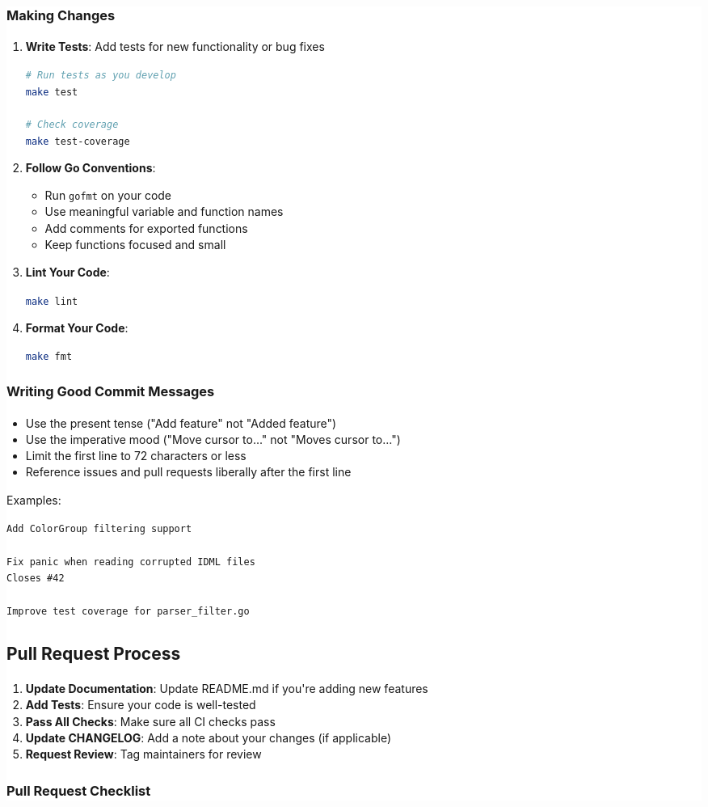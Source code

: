 ### Making Changes

1. **Write Tests**: Add tests for new functionality or bug fixes
   ```bash
   # Run tests as you develop
   make test
   
   # Check coverage
   make test-coverage
   ```

2. **Follow Go Conventions**:
   - Run `gofmt` on your code
   - Use meaningful variable and function names
   - Add comments for exported functions
   - Keep functions focused and small

3. **Lint Your Code**:
   ```bash
   make lint
   ```

4. **Format Your Code**:
   ```bash
   make fmt
   ```

### Writing Good Commit Messages

- Use the present tense ("Add feature" not "Added feature")
- Use the imperative mood ("Move cursor to..." not "Moves cursor to...")
- Limit the first line to 72 characters or less
- Reference issues and pull requests liberally after the first line

Examples:
```
Add ColorGroup filtering support

Fix panic when reading corrupted IDML files
Closes #42

Improve test coverage for parser_filter.go
```

## Pull Request Process

1. **Update Documentation**: Update README.md if you're adding new features
2. **Add Tests**: Ensure your code is well-tested
3. **Pass All Checks**: Make sure all CI checks pass
4. **Update CHANGELOG**: Add a note about your changes (if applicable)
5. **Request Review**: Tag maintainers for review

### Pull Request Checklist
